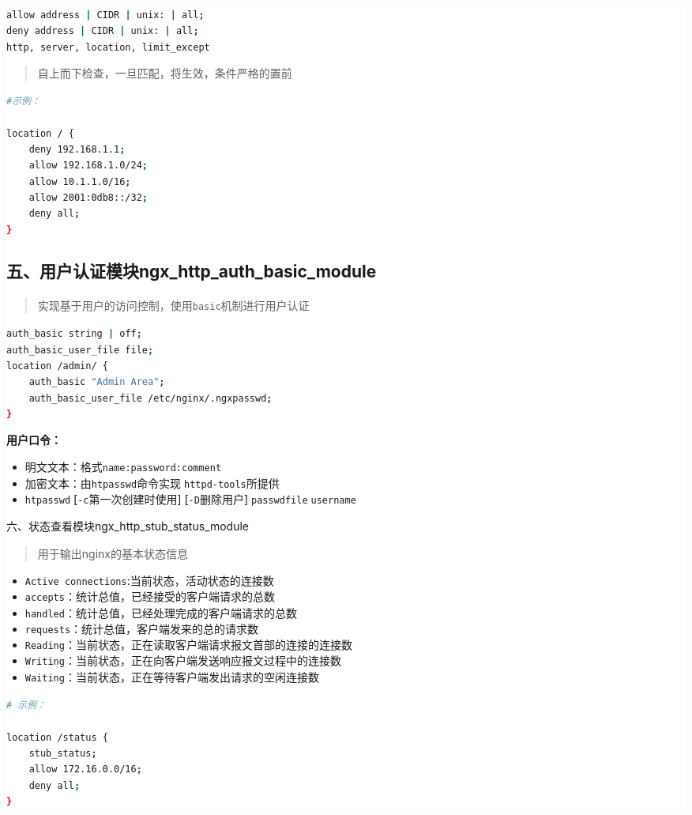 ```bash
allow address | CIDR | unix: | all;
deny address | CIDR | unix: | all;
http, server, location, limit_except
```

> 自上而下检查，一旦匹配，将生效，条件严格的置前

```bash
#示例：

location / {
    deny 192.168.1.1;
    allow 192.168.1.0/24;
    allow 10.1.1.0/16;
    allow 2001:0db8::/32;
    deny all;
}
```

## 五、用户认证模块ngx_http_auth_basic_module

> 实现基于用户的访问控制，使用`basic`机制进行用户认证

```bash
auth_basic string | off;
auth_basic_user_file file;
location /admin/ {
    auth_basic "Admin Area";
    auth_basic_user_file /etc/nginx/.ngxpasswd;
}
```

**用户口令：**

- 明文文本：格式`name:password:comment`
- 加密文本：由`htpasswd`命令实现 `httpd-tools`所提供
- `htpasswd` [`-c`第一次创建时使用] [`-D`删除用户] `passwdfile`   `username`

六、状态查看模块ngx_http_stub_status_module

> 用于输出nginx的基本状态信息

- `Active connections`:当前状态，活动状态的连接数
- `accepts`：统计总值，已经接受的客户端请求的总数
- `handled`：统计总值，已经处理完成的客户端请求的总数
- `requests`：统计总值，客户端发来的总的请求数
- `Reading`：当前状态，正在读取客户端请求报文首部的连接的连接数
- `Writing`：当前状态，正在向客户端发送响应报文过程中的连接数
- `Waiting`：当前状态，正在等待客户端发出请求的空闲连接数 

```bash
# 示例：

location /status {
    stub_status;
    allow 172.16.0.0/16;
    deny all;
}
```
